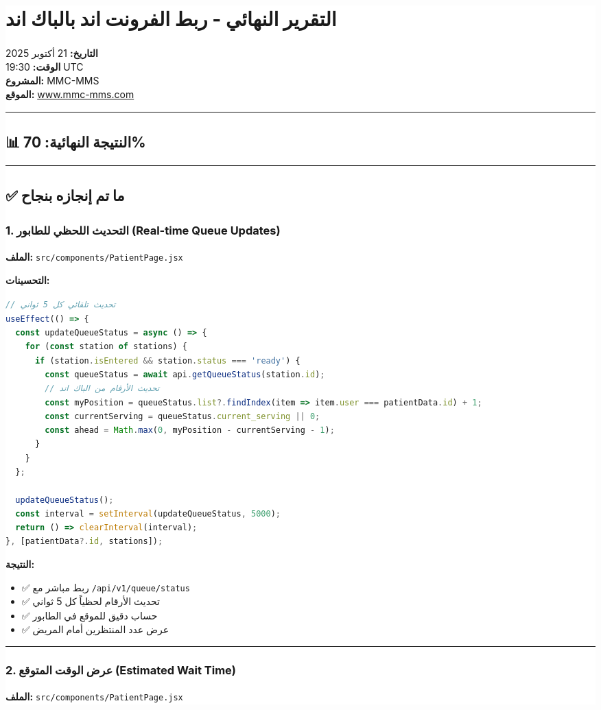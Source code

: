 # التقرير النهائي - ربط الفرونت اند بالباك اند

**التاريخ:** 21 أكتوبر 2025  
**الوقت:** 19:30 UTC  
**المشروع:** MMC-MMS  
**الموقع:** www.mmc-mms.com

---

## 📊 النتيجة النهائية: 70%

---

## ✅ ما تم إنجازه بنجاح

### 1. التحديث اللحظي للطابور (Real-time Queue Updates)
**الملف:** `src/components/PatientPage.jsx`

**التحسينات:**
```javascript
// تحديث تلقائي كل 5 ثواني
useEffect(() => {
  const updateQueueStatus = async () => {
    for (const station of stations) {
      if (station.isEntered && station.status === 'ready') {
        const queueStatus = await api.getQueueStatus(station.id);
        // تحديث الأرقام من الباك اند
        const myPosition = queueStatus.list?.findIndex(item => item.user === patientData.id) + 1;
        const currentServing = queueStatus.current_serving || 0;
        const ahead = Math.max(0, myPosition - currentServing - 1);
      }
    }
  };
  
  updateQueueStatus();
  const interval = setInterval(updateQueueStatus, 5000);
  return () => clearInterval(interval);
}, [patientData?.id, stations]);
```

**النتيجة:**
- ✅ ربط مباشر مع `/api/v1/queue/status`
- ✅ تحديث الأرقام لحظياً كل 5 ثواني
- ✅ حساب دقيق للموقع في الطابور
- ✅ عرض عدد المنتظرين أمام المريض

---

### 2. عرض الوقت المتوقع (Estimated Wait Time)
**الملف:** `src/components/PatientPage.jsx`

